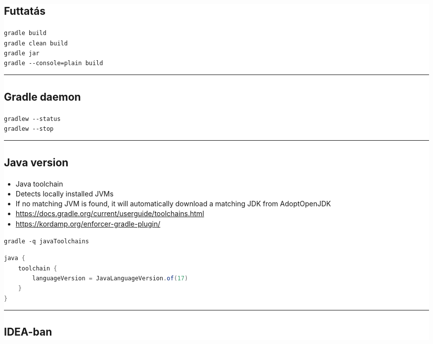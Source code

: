 
## Futtatás

```shell
gradle build
gradle clean build
gradle jar
gradle --console=plain build
```

---

## Gradle daemon

```shell
gradlew --status
gradlew --stop
```

---

## Java version

* Java toolchain
* Detects locally installed JVMs
* If no matching JVM is found, it will automatically download a matching JDK from AdoptOpenJDK
* https://docs.gradle.org/current/userguide/toolchains.html
* https://kordamp.org/enforcer-gradle-plugin/

```shell
gradle -q javaToolchains
```

```groovy
java {
    toolchain {
        languageVersion = JavaLanguageVersion.of(17)
    }
}
```

---

## IDEA-ban
